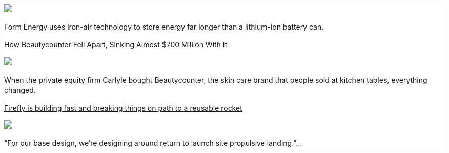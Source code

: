 </div>

<div class="card-image">

[![](https://images.fastcompany.com/image/upload/f_webp,q_auto,c_fit/wp-cms-2/2024/10/p-1-91215982-form-energy.jpg)](https://www.fastcompany.com/91215982/in-west-virginia-a-former-steel-mill-is-now-home-to-a-cutting-edge-battery-plant)

</div>

Form Energy uses iron-air technology to store energy far longer than a
lithium-ion battery can.

</div>

<div class="card">

<div class="card-title">

[How Beautycounter Fell Apart, Sinking Almost \$700 Million With
It](https://www.nytimes.com/2024/07/10/business/beautycounter-carlyle-gregg-renfrew.html)

</div>

<div class="card-image">

[![](https://static01.nyt.com/images/2024/06/05/multimedia/00BeautyCounter-Hill-qvgk/00BeautyCounter-Hill-qvgk-largeHorizontalJumbo.jpg)](https://www.nytimes.com/2024/07/10/business/beautycounter-carlyle-gregg-renfrew.html)

</div>

When the private equity firm Carlyle bought Beautycounter, the skin care
brand that people sold at kitchen tables, everything changed.

</div>

<div class="card">

<div class="card-title">

[Firefly is building fast and breaking things on path to a reusable
rocket](https://arstechnica.com/space/2024/07/firefly-is-building-fast-and-breaking-things-on-path-to-a-reusable-rocket)

</div>

<div class="card-image">

[![](https://cdn.arstechnica.net/wp-content/uploads/2024/07/53384085166_c7d67827bf_h.jpg)](https://arstechnica.com/space/2024/07/firefly-is-building-fast-and-breaking-things-on-path-to-a-reusable-rocket)

</div>

“For our base design, we’re designing around return to launch site
propulsive landing.”…

</div>

<div class="card">
